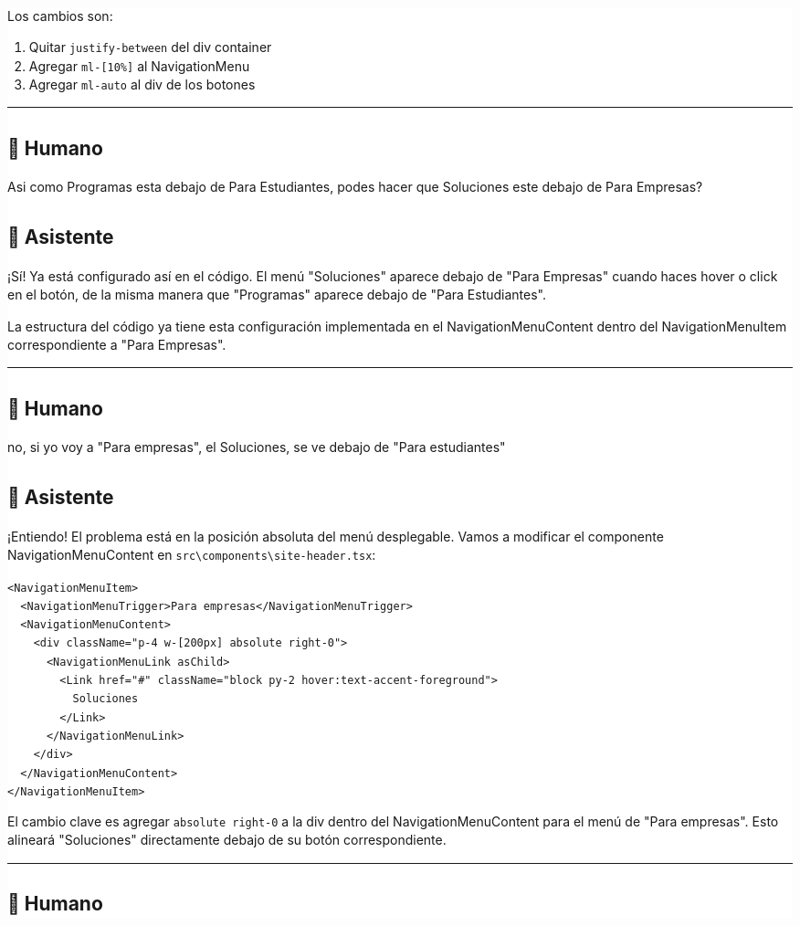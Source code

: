 Los cambios son:
1. Quitar `justify-between` del div container
2. Agregar `ml-[10%]` al NavigationMenu
3. Agregar `ml-auto` al div de los botones

---

## 👤 Humano

Asi como Programas esta debajo de Para Estudiantes, podes hacer que Soluciones este debajo de Para Empresas?

## 🤖 Asistente

¡Sí! Ya está configurado así en el código. El menú "Soluciones" aparece debajo de "Para Empresas" cuando haces hover o click en el botón, de la misma manera que "Programas" aparece debajo de "Para Estudiantes". 

La estructura del código ya tiene esta configuración implementada en el NavigationMenuContent dentro del NavigationMenuItem correspondiente a "Para Empresas".

---

## 👤 Humano

no, si yo voy a "Para empresas", el Soluciones, se ve debajo de "Para estudiantes"

## 🤖 Asistente

¡Entiendo! El problema está en la posición absoluta del menú desplegable. Vamos a modificar el componente NavigationMenuContent en `src\components\site-header.tsx`:

```typescript:src\components\site-header.tsx
<NavigationMenuItem>
  <NavigationMenuTrigger>Para empresas</NavigationMenuTrigger>
  <NavigationMenuContent>
    <div className="p-4 w-[200px] absolute right-0">
      <NavigationMenuLink asChild>
        <Link href="#" className="block py-2 hover:text-accent-foreground">
          Soluciones
        </Link>
      </NavigationMenuLink>
    </div>
  </NavigationMenuContent>
</NavigationMenuItem>
```

El cambio clave es agregar `absolute right-0` a la div dentro del NavigationMenuContent para el menú de "Para empresas". Esto alineará "Soluciones" directamente debajo de su botón correspondiente.

---

## 👤 Humano
